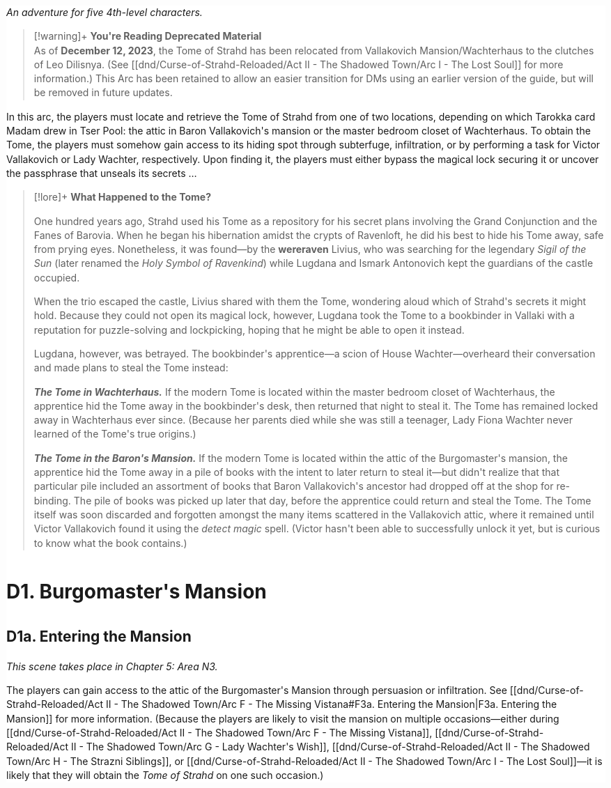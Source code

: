 _An adventure for five 4th-level characters._

> [!warning]+ **You're Reading Deprecated Material**  
> As of **December 12, 2023**, the Tome of Strahd has been relocated from Vallakovich Mansion/Wachterhaus to the clutches of Leo Dilisnya. (See [[dnd/Curse-of-Strahd-Reloaded/Act II - The Shadowed Town/Arc I - The Lost Soul]] for more information.) This Arc has been retained to allow an easier transition for DMs using an earlier version of the guide, but will be removed in future updates.

In this arc, the players must locate and retrieve the Tome of Strahd from one of two locations, depending on which Tarokka card Madam drew in Tser Pool: the attic in Baron Vallakovich's mansion or the master bedroom closet of Wachterhaus. To obtain the Tome, the players must somehow gain access to its hiding spot through subterfuge, infiltration, or by performing a task for Victor Vallakovich or Lady Wachter, respectively. Upon finding it, the players must either bypass the magical lock securing it or uncover the passphrase that unseals its secrets …

> [!lore]+ **What Happened to the Tome?**
> 
> One hundred years ago, Strahd used his Tome as a repository for his secret plans involving the Grand Conjunction and the Fanes of Barovia. When he began his hibernation amidst the crypts of Ravenloft, he did his best to hide his Tome away, safe from prying eyes. Nonetheless, it was found—by the **wereraven** Livius, who was searching for the legendary *Sigil of the Sun* (later renamed the *Holy Symbol of Ravenkind*) while Lugdana and Ismark Antonovich kept the guardians of the castle occupied.
> 
> When the trio escaped the castle, Livius shared with them the Tome, wondering aloud which of Strahd's secrets it might hold. Because they could not open its magical lock, however, Lugdana took the Tome to a bookbinder in Vallaki with a reputation for puzzle-solving and lockpicking, hoping that he might be able to open it instead.
> 
> Lugdana, however, was betrayed. The bookbinder's apprentice—a scion of House Wachter—overheard their conversation and made plans to steal the Tome instead:
> 
> **_The Tome in Wachterhaus._** If the modern Tome is located within the master bedroom closet of Wachterhaus, the apprentice hid the Tome away in the bookbinder's desk, then returned that night to steal it. The Tome has remained locked away in Wachterhaus ever since. (Because her parents died while she was still a teenager, Lady Fiona Wachter never learned of the Tome's true origins.)
> 
> **_The Tome in the Baron's Mansion._** If the modern Tome is located within the attic of the Burgomaster's mansion, the apprentice hid the Tome away in a pile of books with the intent to later return to steal it—but didn't realize that that particular pile included an assortment of books that Baron Vallakovich's ancestor had dropped off at the shop for re-binding. The pile of books was picked up later that day, before the apprentice could return and steal the Tome. The Tome itself was soon discarded and forgotten amongst the many items scattered in the Vallakovich attic, where it remained until Victor Vallakovich found it using the *detect magic* spell. (Victor hasn't been able to successfully unlock it yet, but is curious to know what the book contains.)

# D1. Burgomaster's Mansion
## D1a. Entering the Mansion
<span class="citation"><em>This scene takes place in Chapter 5: Area N3.</em></span>

The players can gain access to the attic of the Burgomaster's Mansion through persuasion or infiltration. See [[dnd/Curse-of-Strahd-Reloaded/Act II - The Shadowed Town/Arc F - The Missing Vistana#F3a. Entering the Mansion|F3a. Entering the Mansion]] for more information. (Because the players are likely to visit the mansion on multiple occasions—either during [[dnd/Curse-of-Strahd-Reloaded/Act II - The Shadowed Town/Arc F - The Missing Vistana]], [[dnd/Curse-of-Strahd-Reloaded/Act II - The Shadowed Town/Arc G - Lady Wachter's Wish]], [[dnd/Curse-of-Strahd-Reloaded/Act II - The Shadowed Town/Arc H - The Strazni Siblings]], or [[dnd/Curse-of-Strahd-Reloaded/Act II - The Shadowed Town/Arc I - The Lost Soul]]—it is likely that they will obtain the *Tome of Strahd* on one such occasion.)
